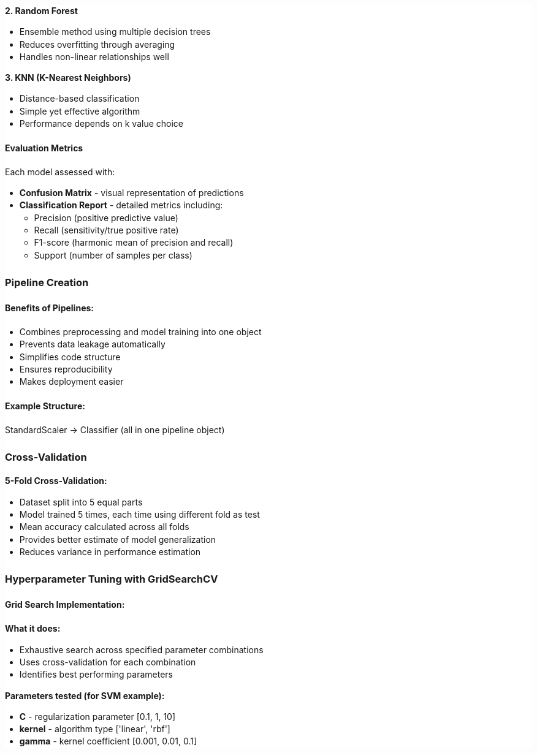 **2. Random Forest**
- Ensemble method using multiple decision trees
- Reduces overfitting through averaging
- Handles non-linear relationships well

**3. KNN (K-Nearest Neighbors)**
- Distance-based classification
- Simple yet effective algorithm
- Performance depends on k value choice

#### Evaluation Metrics
Each model assessed with:
- **Confusion Matrix** - visual representation of predictions
- **Classification Report** - detailed metrics including:
  - Precision (positive predictive value)
  - Recall (sensitivity/true positive rate)
  - F1-score (harmonic mean of precision and recall)
  - Support (number of samples per class)

### Pipeline Creation

#### Benefits of Pipelines:
- Combines preprocessing and model training into one object
- Prevents data leakage automatically
- Simplifies code structure
- Ensures reproducibility
- Makes deployment easier

#### Example Structure:
StandardScaler → Classifier (all in one pipeline object)

### Cross-Validation

**5-Fold Cross-Validation:**
- Dataset split into 5 equal parts
- Model trained 5 times, each time using different fold as test
- Mean accuracy calculated across all folds
- Provides better estimate of model generalization
- Reduces variance in performance estimation

### Hyperparameter Tuning with GridSearchCV

#### Grid Search Implementation:

**What it does:**
- Exhaustive search across specified parameter combinations
- Uses cross-validation for each combination
- Identifies best performing parameters

**Parameters tested (for SVM example):**
- **C** - regularization parameter [0.1, 1, 10]
- **kernel** - algorithm type ['linear', 'rbf']
- **gamma** - kernel coefficient [0.001, 0.01, 0.1]
